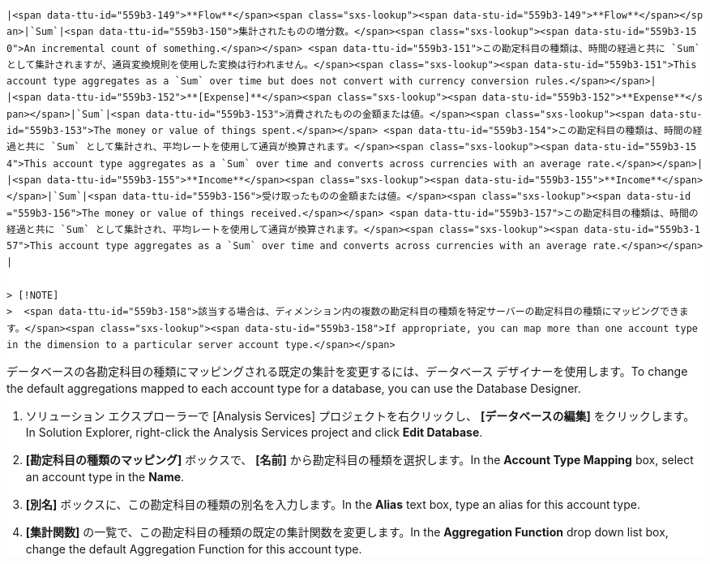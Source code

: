     |<span data-ttu-id="559b3-149">**Flow**</span><span class="sxs-lookup"><span data-stu-id="559b3-149">**Flow**</span></span>|`Sum`|<span data-ttu-id="559b3-150">集計されたものの増分数。</span><span class="sxs-lookup"><span data-stu-id="559b3-150">An incremental count of something.</span></span> <span data-ttu-id="559b3-151">この勘定科目の種類は、時間の経過と共に `Sum` として集計されますが、通貨変換規則を使用した変換は行われません。</span><span class="sxs-lookup"><span data-stu-id="559b3-151">This account type aggregates as a `Sum` over time but does not convert with currency conversion rules.</span></span>|  
    |<span data-ttu-id="559b3-152">**[Expense]**</span><span class="sxs-lookup"><span data-stu-id="559b3-152">**Expense**</span></span>|`Sum`|<span data-ttu-id="559b3-153">消費されたものの金額または値。</span><span class="sxs-lookup"><span data-stu-id="559b3-153">The money or value of things spent.</span></span> <span data-ttu-id="559b3-154">この勘定科目の種類は、時間の経過と共に `Sum` として集計され、平均レートを使用して通貨が換算されます。</span><span class="sxs-lookup"><span data-stu-id="559b3-154">This account type aggregates as a `Sum` over time and converts across currencies with an average rate.</span></span>|  
    |<span data-ttu-id="559b3-155">**Income**</span><span class="sxs-lookup"><span data-stu-id="559b3-155">**Income**</span></span>|`Sum`|<span data-ttu-id="559b3-156">受け取ったものの金額または値。</span><span class="sxs-lookup"><span data-stu-id="559b3-156">The money or value of things received.</span></span> <span data-ttu-id="559b3-157">この勘定科目の種類は、時間の経過と共に `Sum` として集計され、平均レートを使用して通貨が換算されます。</span><span class="sxs-lookup"><span data-stu-id="559b3-157">This account type aggregates as a `Sum` over time and converts across currencies with an average rate.</span></span>|  
  
    > [!NOTE]  
    >  <span data-ttu-id="559b3-158">該当する場合は、ディメンション内の複数の勘定科目の種類を特定サーバーの勘定科目の種類にマッピングできます。</span><span class="sxs-lookup"><span data-stu-id="559b3-158">If appropriate, you can map more than one account type in the dimension to a particular server account type.</span></span>  
  
 <span data-ttu-id="559b3-159">データベースの各勘定科目の種類にマッピングされる既定の集計を変更するには、データベース デザイナーを使用します。</span><span class="sxs-lookup"><span data-stu-id="559b3-159">To change the default aggregations mapped to each account type for a database, you can use the Database Designer.</span></span>  
  
1.  <span data-ttu-id="559b3-160">ソリューション エクスプローラーで [Analysis Services] プロジェクトを右クリックし、 **[データベースの編集]** をクリックします。</span><span class="sxs-lookup"><span data-stu-id="559b3-160">In Solution Explorer, right-click the Analysis Services project and click **Edit Database**.</span></span>  
  
2.  <span data-ttu-id="559b3-161">**[勘定科目の種類のマッピング]** ボックスで、 **[名前]** から勘定科目の種類を選択します。</span><span class="sxs-lookup"><span data-stu-id="559b3-161">In the **Account Type Mapping** box, select an account type in the **Name**.</span></span>  
  
3.  <span data-ttu-id="559b3-162">**[別名]** ボックスに、この勘定科目の種類の別名を入力します。</span><span class="sxs-lookup"><span data-stu-id="559b3-162">In the **Alias** text box, type an alias for this account type.</span></span>  
  
4.  <span data-ttu-id="559b3-163">**[集計関数]** の一覧で、この勘定科目の種類の既定の集計関数を変更します。</span><span class="sxs-lookup"><span data-stu-id="559b3-163">In the **Aggregation Function** drop down list box, change the default Aggregation Function for this account type.</span></span>  
  
  
